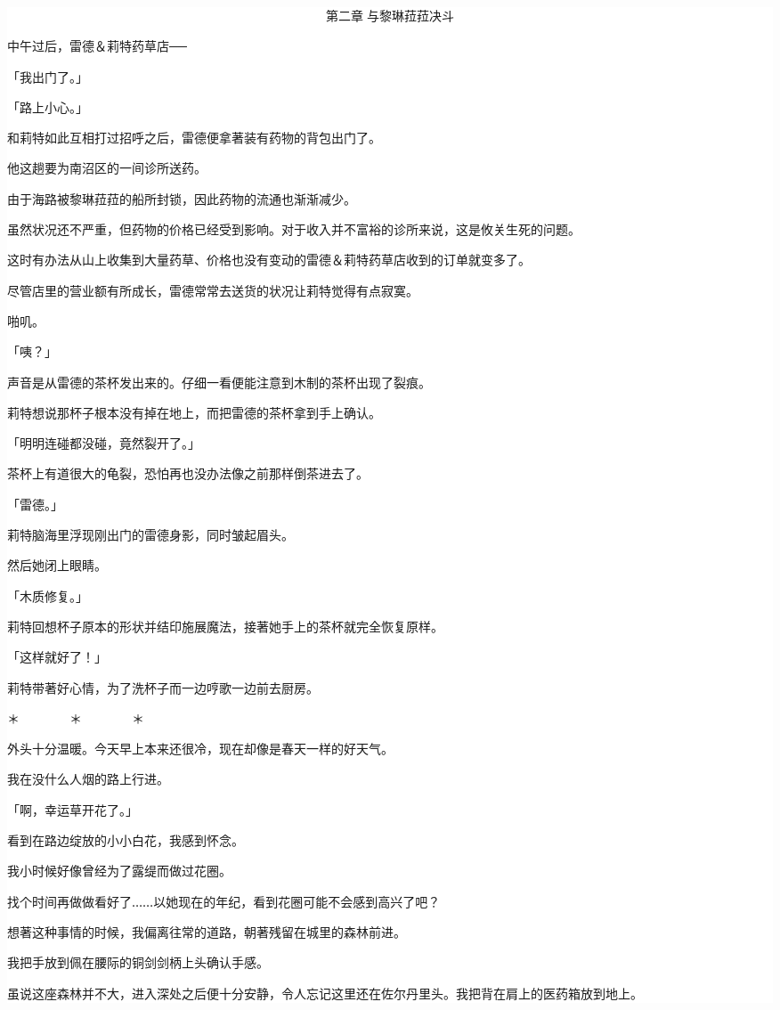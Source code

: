 <p align="center">第二章 与黎琳菈菈决斗</p>

中午过后，雷德＆莉特药草店──

「我出门了。」

「路上小心。」

和莉特如此互相打过招呼之后，雷德便拿著装有药物的背包出门了。

他这趟要为南沼区的一间诊所送药。

由于海路被黎琳菈菈的船所封锁，因此药物的流通也渐渐减少。

虽然状况还不严重，但药物的价格已经受到影响。对于收入并不富裕的诊所来说，这是攸关生死的问题。

这时有办法从山上收集到大量药草、价格也没有变动的雷德＆莉特药草店收到的订单就变多了。

尽管店里的营业额有所成长，雷德常常去送货的状况让莉特觉得有点寂寞。

啪叽。

「咦？」

声音是从雷德的茶杯发出来的。仔细一看便能注意到木制的茶杯出现了裂痕。

莉特想说那杯子根本没有掉在地上，而把雷德的茶杯拿到手上确认。

「明明连碰都没碰，竟然裂开了。」

茶杯上有道很大的龟裂，恐怕再也没办法像之前那样倒茶进去了。

「雷德。」

莉特脑海里浮现刚出门的雷德身影，同时皱起眉头。

然后她闭上眼睛。

「木质修复。」

莉特回想杯子原本的形状并结印施展魔法，接著她手上的茶杯就完全恢复原样。

「这样就好了！」

莉特带著好心情，为了洗杯子而一边哼歌一边前去厨房。

＊　　　　＊　　　　＊

外头十分温暖。今天早上本来还很冷，现在却像是春天一样的好天气。

我在没什么人烟的路上行进。

「啊，幸运草开花了。」

看到在路边绽放的小小白花，我感到怀念。

我小时候好像曾经为了露缇而做过花圈。

找个时间再做做看好了……以她现在的年纪，看到花圈可能不会感到高兴了吧？

想著这种事情的时候，我偏离往常的道路，朝著残留在城里的森林前进。

我把手放到佩在腰际的铜剑剑柄上头确认手感。

虽说这座森林并不大，进入深处之后便十分安静，令人忘记这里还在佐尔丹里头。我把背在肩上的医药箱放到地上。
